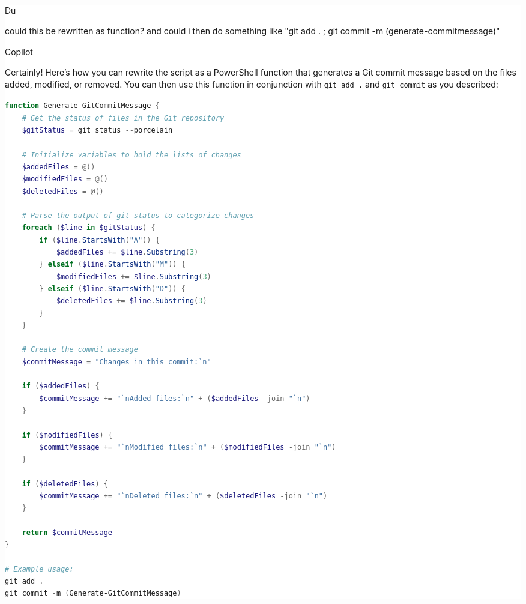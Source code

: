 Du

could this be rewritten as function? and could i then do something like "git add . ; git commit -m (generate-commitmessage)"

Copilot

Certainly! Here’s how you can rewrite the script as a PowerShell function that generates a Git commit message based on the files added, modified, or removed. You can then use this function in conjunction with `git add .` and `git commit` as you described:

```powershell
function Generate-GitCommitMessage {
    # Get the status of files in the Git repository
    $gitStatus = git status --porcelain

    # Initialize variables to hold the lists of changes
    $addedFiles = @()
    $modifiedFiles = @()
    $deletedFiles = @()

    # Parse the output of git status to categorize changes
    foreach ($line in $gitStatus) {
        if ($line.StartsWith("A")) {
            $addedFiles += $line.Substring(3)
        } elseif ($line.StartsWith("M")) {
            $modifiedFiles += $line.Substring(3)
        } elseif ($line.StartsWith("D")) {
            $deletedFiles += $line.Substring(3)
        }
    }

    # Create the commit message
    $commitMessage = "Changes in this commit:`n"

    if ($addedFiles) {
        $commitMessage += "`nAdded files:`n" + ($addedFiles -join "`n")
    }

    if ($modifiedFiles) {
        $commitMessage += "`nModified files:`n" + ($modifiedFiles -join "`n")
    }

    if ($deletedFiles) {
        $commitMessage += "`nDeleted files:`n" + ($deletedFiles -join "`n")
    }

    return $commitMessage
}

# Example usage:
git add .
git commit -m (Generate-GitCommitMessage)
```
